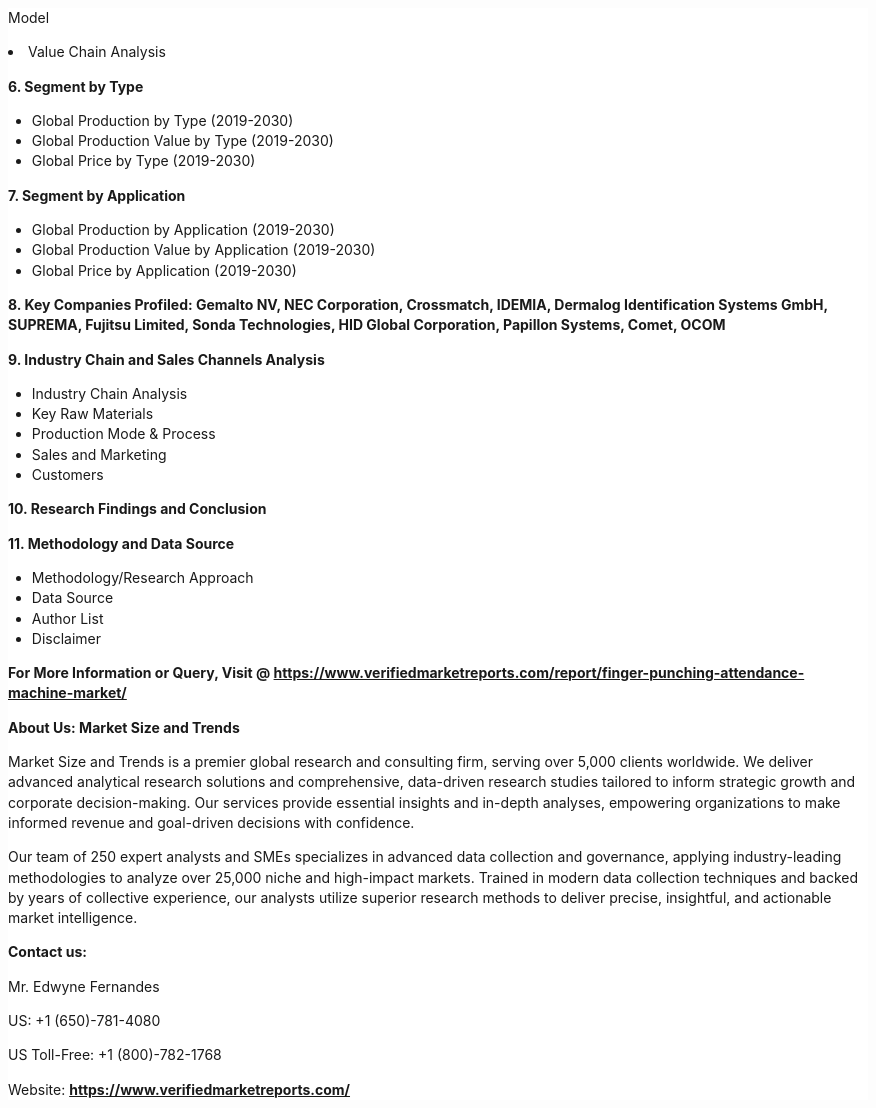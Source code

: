 Model</li><li>Value Chain Analysis&nbsp;</li></ul><p><strong>6. Segment by Type</strong></p><ul><li>Global Production by Type (2019-2030)</li><li>Global Production Value by Type (2019-2030)</li><li>Global Price by Type (2019-2030)</li></ul><p><strong>7. Segment by Application</strong></p><ul><li>Global Production by Application (2019-2030)</li><li>Global Production Value by Application (2019-2030)</li><li>Global Price by Application (2019-2030)</li></ul><p><strong>8. Key Companies Profiled: Gemalto NV, NEC Corporation, Crossmatch, IDEMIA, Dermalog Identification Systems GmbH, SUPREMA, Fujitsu Limited, Sonda Technologies, HID Global Corporation, Papillon Systems, Comet, OCOM</strong></p><p><strong>9. Industry Chain and Sales Channels Analysis</strong></p><ul><li>Industry Chain Analysis</li><li>Key Raw Materials</li><li>Production Mode &amp; Process</li><li>Sales and Marketing</li><li>Customers</li></ul><p><strong>10. Research Findings and Conclusion</strong></p><p><strong>11. Methodology and Data Source</strong></p><ul><li>Methodology/Research Approach</li><li>Data Source</li><li>Author List</li><li>Disclaimer</li></ul></p><p><strong>For More Information or Query, Visit @ <a href="https://www.verifiedmarketreports.com/report/finger-punching-attendance-machine-market/">https://www.verifiedmarketreports.com/report/finger-punching-attendance-machine-market/</a></strong></p><p><strong>About Us: Market Size and Trends</strong></p><p>Market Size and Trends is a premier global research and consulting firm, serving over 5,000 clients worldwide. We deliver advanced analytical research solutions and comprehensive, data-driven research studies tailored to inform strategic growth and corporate decision-making. Our services provide essential insights and in-depth analyses, empowering organizations to make informed revenue and goal-driven decisions with confidence.</p><p>Our team of 250 expert analysts and SMEs specializes in advanced data collection and governance, applying industry-leading methodologies to analyze over 25,000 niche and high-impact markets. Trained in modern data collection techniques and backed by years of collective experience, our analysts utilize superior research methods to deliver precise, insightful, and actionable market intelligence.</p><p><strong>Contact us:</strong></p><p>Mr. Edwyne Fernandes</p><p>US: +1 (650)-781-4080</p><p>US Toll-Free: +1 (800)-782-1768</p><p>Website: <strong><a href="https://www.verifiedmarketreports.com/">https://www.verifiedmarketreports.com/</a></strong></p>
